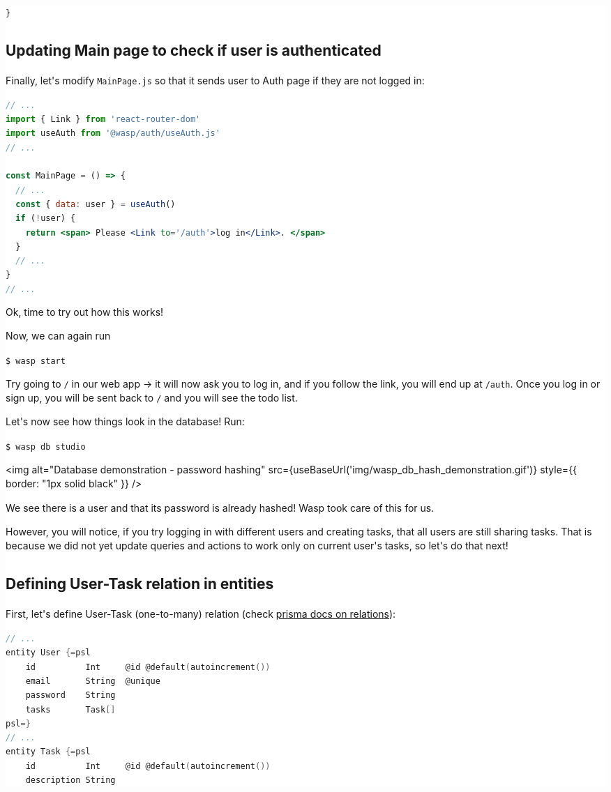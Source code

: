 ```jsx title="ext/AuthPage.js"
}
```

## Updating Main page to check if user is authenticated

Finally, let's modify `MainPage.js` so that it sends user to Auth page if they are not logged in:
```jsx {2-3,8-11} title="ext/MainPage.js"
// ...
import { Link } from 'react-router-dom'
import useAuth from '@wasp/auth/useAuth.js'
// ...

const MainPage = () => {
  // ...
  const { data: user } = useAuth()
  if (!user) {
    return <span> Please <Link to='/auth'>log in</Link>. </span>
  }
  // ...
}
// ...
```

Ok, time to try out how this works!

Now, we can again run
```shell-session
$ wasp start
```

Try going to `/` in our web app -> it will now ask you to log in, and if you follow the link, you will end up at `/auth`.
Once you log in or sign up, you will be sent back to `/` and you will see the todo list.

Let's now see how things look in the database! Run:
```shell-session
$ wasp db studio
```
<img alt="Database demonstration - password hashing"
     src={useBaseUrl('img/wasp_db_hash_demonstration.gif')}
     style={{ border: "1px solid black" }}
/>

We see there is a user and that its password is already hashed! Wasp took care of this for us.

However, you will notice, if you try logging in with different users and creating tasks, that all users are still sharing tasks.
That is because we did not yet update queries and actions to work only on current user's tasks, so let's do that next!

## Defining User-Task relation in entities

First, let's define User-Task (one-to-many) relation (check [prisma docs on relations](https://www.prisma.io/docs/reference/tools-and-interfaces/prisma-schema/relations)):
```c {6,13-14} title="main.wasp"
// ...
entity User {=psl
    id          Int     @id @default(autoincrement())
    email       String  @unique
    password    String
    tasks       Task[]
psl=}
// ...
entity Task {=psl
    id          Int     @id @default(autoincrement())
    description String
```